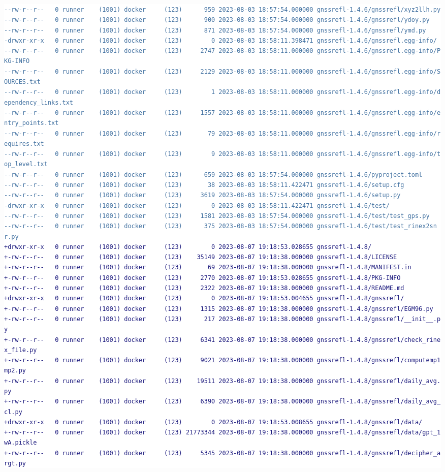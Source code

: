 ```diff
--rw-r--r--   0 runner    (1001) docker     (123)      959 2023-08-03 18:57:54.000000 gnssrefl-1.4.6/gnssrefl/xyz2llh.py
--rw-r--r--   0 runner    (1001) docker     (123)      900 2023-08-03 18:57:54.000000 gnssrefl-1.4.6/gnssrefl/ydoy.py
--rw-r--r--   0 runner    (1001) docker     (123)      871 2023-08-03 18:57:54.000000 gnssrefl-1.4.6/gnssrefl/ymd.py
-drwxr-xr-x   0 runner    (1001) docker     (123)        0 2023-08-03 18:58:11.398471 gnssrefl-1.4.6/gnssrefl.egg-info/
--rw-r--r--   0 runner    (1001) docker     (123)     2747 2023-08-03 18:58:11.000000 gnssrefl-1.4.6/gnssrefl.egg-info/PKG-INFO
--rw-r--r--   0 runner    (1001) docker     (123)     2129 2023-08-03 18:58:11.000000 gnssrefl-1.4.6/gnssrefl.egg-info/SOURCES.txt
--rw-r--r--   0 runner    (1001) docker     (123)        1 2023-08-03 18:58:11.000000 gnssrefl-1.4.6/gnssrefl.egg-info/dependency_links.txt
--rw-r--r--   0 runner    (1001) docker     (123)     1557 2023-08-03 18:58:11.000000 gnssrefl-1.4.6/gnssrefl.egg-info/entry_points.txt
--rw-r--r--   0 runner    (1001) docker     (123)       79 2023-08-03 18:58:11.000000 gnssrefl-1.4.6/gnssrefl.egg-info/requires.txt
--rw-r--r--   0 runner    (1001) docker     (123)        9 2023-08-03 18:58:11.000000 gnssrefl-1.4.6/gnssrefl.egg-info/top_level.txt
--rw-r--r--   0 runner    (1001) docker     (123)      659 2023-08-03 18:57:54.000000 gnssrefl-1.4.6/pyproject.toml
--rw-r--r--   0 runner    (1001) docker     (123)       38 2023-08-03 18:58:11.422471 gnssrefl-1.4.6/setup.cfg
--rw-r--r--   0 runner    (1001) docker     (123)     3619 2023-08-03 18:57:54.000000 gnssrefl-1.4.6/setup.py
-drwxr-xr-x   0 runner    (1001) docker     (123)        0 2023-08-03 18:58:11.422471 gnssrefl-1.4.6/test/
--rw-r--r--   0 runner    (1001) docker     (123)     1581 2023-08-03 18:57:54.000000 gnssrefl-1.4.6/test/test_gps.py
--rw-r--r--   0 runner    (1001) docker     (123)      375 2023-08-03 18:57:54.000000 gnssrefl-1.4.6/test/test_rinex2snr.py
+drwxr-xr-x   0 runner    (1001) docker     (123)        0 2023-08-07 19:18:53.028655 gnssrefl-1.4.8/
+-rw-r--r--   0 runner    (1001) docker     (123)    35149 2023-08-07 19:18:38.000000 gnssrefl-1.4.8/LICENSE
+-rw-r--r--   0 runner    (1001) docker     (123)       69 2023-08-07 19:18:38.000000 gnssrefl-1.4.8/MANIFEST.in
+-rw-r--r--   0 runner    (1001) docker     (123)     2770 2023-08-07 19:18:53.028655 gnssrefl-1.4.8/PKG-INFO
+-rw-r--r--   0 runner    (1001) docker     (123)     2322 2023-08-07 19:18:38.000000 gnssrefl-1.4.8/README.md
+drwxr-xr-x   0 runner    (1001) docker     (123)        0 2023-08-07 19:18:53.004655 gnssrefl-1.4.8/gnssrefl/
+-rw-r--r--   0 runner    (1001) docker     (123)     1315 2023-08-07 19:18:38.000000 gnssrefl-1.4.8/gnssrefl/EGM96.py
+-rw-r--r--   0 runner    (1001) docker     (123)      217 2023-08-07 19:18:38.000000 gnssrefl-1.4.8/gnssrefl/__init__.py
+-rw-r--r--   0 runner    (1001) docker     (123)     6341 2023-08-07 19:18:38.000000 gnssrefl-1.4.8/gnssrefl/check_rinex_file.py
+-rw-r--r--   0 runner    (1001) docker     (123)     9021 2023-08-07 19:18:38.000000 gnssrefl-1.4.8/gnssrefl/computemp1mp2.py
+-rw-r--r--   0 runner    (1001) docker     (123)    19511 2023-08-07 19:18:38.000000 gnssrefl-1.4.8/gnssrefl/daily_avg.py
+-rw-r--r--   0 runner    (1001) docker     (123)     6390 2023-08-07 19:18:38.000000 gnssrefl-1.4.8/gnssrefl/daily_avg_cl.py
+drwxr-xr-x   0 runner    (1001) docker     (123)        0 2023-08-07 19:18:53.008655 gnssrefl-1.4.8/gnssrefl/data/
+-rw-r--r--   0 runner    (1001) docker     (123) 21773344 2023-08-07 19:18:38.000000 gnssrefl-1.4.8/gnssrefl/data/gpt_1wA.pickle
+-rw-r--r--   0 runner    (1001) docker     (123)     5345 2023-08-07 19:18:38.000000 gnssrefl-1.4.8/gnssrefl/decipher_argt.py
```